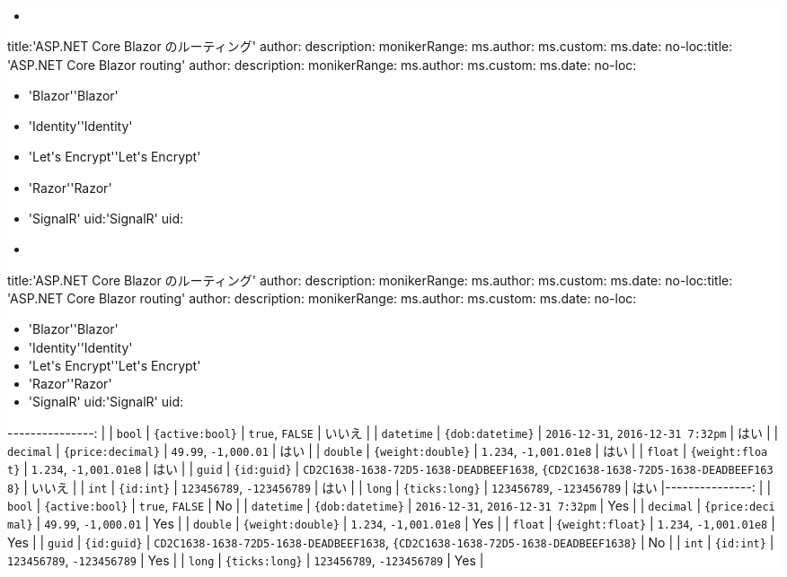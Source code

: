 -
<span data-ttu-id="b93e1-510">title:'ASP.NET Core Blazor のルーティング' author: description: monikerRange: ms.author: ms.custom: ms.date: no-loc:</span><span class="sxs-lookup"><span data-stu-id="b93e1-510">title: 'ASP.NET Core Blazor routing' author: description: monikerRange: ms.author: ms.custom: ms.date: no-loc:</span></span>
- <span data-ttu-id="b93e1-511">'Blazor'</span><span class="sxs-lookup"><span data-stu-id="b93e1-511">'Blazor'</span></span>
- <span data-ttu-id="b93e1-512">'Identity'</span><span class="sxs-lookup"><span data-stu-id="b93e1-512">'Identity'</span></span>
- <span data-ttu-id="b93e1-513">'Let's Encrypt'</span><span class="sxs-lookup"><span data-stu-id="b93e1-513">'Let's Encrypt'</span></span>
- <span data-ttu-id="b93e1-514">'Razor'</span><span class="sxs-lookup"><span data-stu-id="b93e1-514">'Razor'</span></span>
- <span data-ttu-id="b93e1-515">'SignalR' uid:</span><span class="sxs-lookup"><span data-stu-id="b93e1-515">'SignalR' uid:</span></span> 

-
<span data-ttu-id="b93e1-516">title:'ASP.NET Core Blazor のルーティング' author: description: monikerRange: ms.author: ms.custom: ms.date: no-loc:</span><span class="sxs-lookup"><span data-stu-id="b93e1-516">title: 'ASP.NET Core Blazor routing' author: description: monikerRange: ms.author: ms.custom: ms.date: no-loc:</span></span>
- <span data-ttu-id="b93e1-517">'Blazor'</span><span class="sxs-lookup"><span data-stu-id="b93e1-517">'Blazor'</span></span>
- <span data-ttu-id="b93e1-518">'Identity'</span><span class="sxs-lookup"><span data-stu-id="b93e1-518">'Identity'</span></span>
- <span data-ttu-id="b93e1-519">'Let's Encrypt'</span><span class="sxs-lookup"><span data-stu-id="b93e1-519">'Let's Encrypt'</span></span>
- <span data-ttu-id="b93e1-520">'Razor'</span><span class="sxs-lookup"><span data-stu-id="b93e1-520">'Razor'</span></span>
- <span data-ttu-id="b93e1-521">'SignalR' uid:</span><span class="sxs-lookup"><span data-stu-id="b93e1-521">'SignalR' uid:</span></span> 

<span data-ttu-id="b93e1-522">---------------: | | `bool`     | `{active:bool}`   | `true`, `FALSE`                                                                  | いいえ                               | | `datetime` | `{dob:datetime}`  | `2016-12-31`, `2016-12-31 7:32pm`                                                | はい                              | | `decimal`  | `{price:decimal}` | `49.99`, `-1,000.01`                                                             | はい                              | | `double`   | `{weight:double}` | `1.234`, `-1,001.01e8`                                                           | はい                              | | `float`    | `{weight:float}`  | `1.234`, `-1,001.01e8`                                                           | はい                              | | `guid`     | `{id:guid}`       | `CD2C1638-1638-72D5-1638-DEADBEEF1638`, `{CD2C1638-1638-72D5-1638-DEADBEEF1638}` | いいえ                               | | `int`      | `{id:int}`        | `123456789`, `-123456789`                                                        | はい                              | | `long`     | `{ticks:long}`    | `123456789`, `-123456789`                                                        | はい                              |</span><span class="sxs-lookup"><span data-stu-id="b93e1-522">---------------: | | `bool`     | `{active:bool}`   | `true`, `FALSE`                                                                  | No                               | | `datetime` | `{dob:datetime}`  | `2016-12-31`, `2016-12-31 7:32pm`                                                | Yes                              | | `decimal`  | `{price:decimal}` | `49.99`, `-1,000.01`                                                             | Yes                              | | `double`   | `{weight:double}` | `1.234`, `-1,001.01e8`                                                           | Yes                              | | `float`    | `{weight:float}`  | `1.234`, `-1,001.01e8`                                                           | Yes                              | | `guid`     | `{id:guid}`       | `CD2C1638-1638-72D5-1638-DEADBEEF1638`, `{CD2C1638-1638-72D5-1638-DEADBEEF1638}` | No                               | | `int`      | `{id:int}`        | `123456789`, `-123456789`                                                        | Yes                              | | `long`     | `{ticks:long}`    | `123456789`, `-123456789`                                                        | Yes                              |</span></span>
